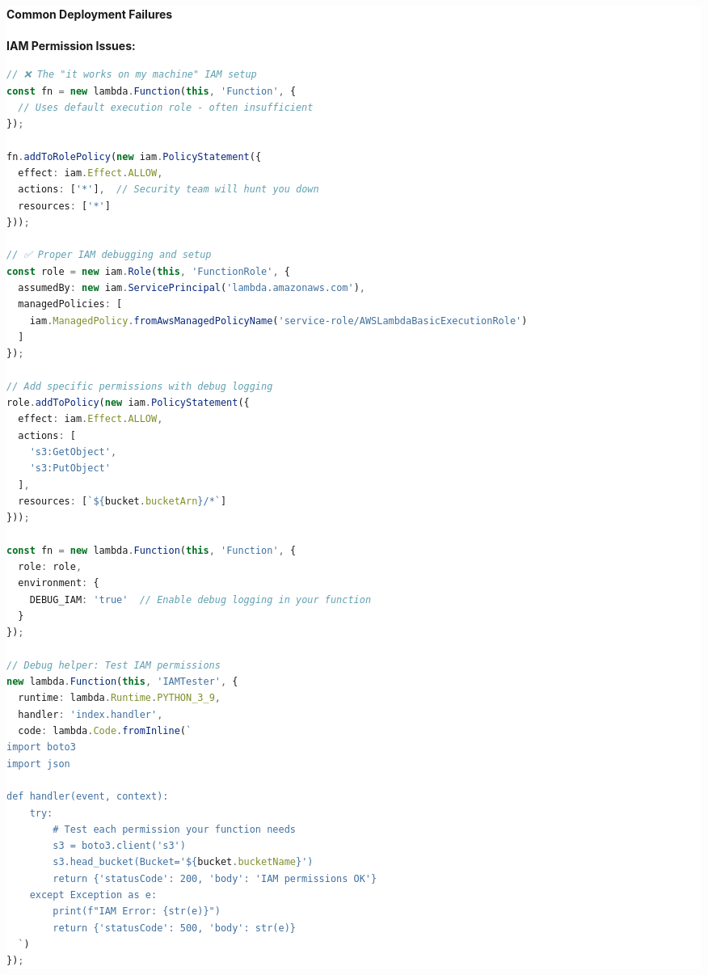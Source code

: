 #### Common Deployment Failures

**IAM Permission Issues:**
```typescript
// ❌ The "it works on my machine" IAM setup
const fn = new lambda.Function(this, 'Function', {
  // Uses default execution role - often insufficient
});

fn.addToRolePolicy(new iam.PolicyStatement({
  effect: iam.Effect.ALLOW,
  actions: ['*'],  // Security team will hunt you down
  resources: ['*']
}));

// ✅ Proper IAM debugging and setup
const role = new iam.Role(this, 'FunctionRole', {
  assumedBy: new iam.ServicePrincipal('lambda.amazonaws.com'),
  managedPolicies: [
    iam.ManagedPolicy.fromAwsManagedPolicyName('service-role/AWSLambdaBasicExecutionRole')
  ]
});

// Add specific permissions with debug logging
role.addToPolicy(new iam.PolicyStatement({
  effect: iam.Effect.ALLOW,
  actions: [
    's3:GetObject',
    's3:PutObject'
  ],
  resources: [`${bucket.bucketArn}/*`]
}));

const fn = new lambda.Function(this, 'Function', {
  role: role,
  environment: {
    DEBUG_IAM: 'true'  // Enable debug logging in your function
  }
});

// Debug helper: Test IAM permissions
new lambda.Function(this, 'IAMTester', {
  runtime: lambda.Runtime.PYTHON_3_9,
  handler: 'index.handler',
  code: lambda.Code.fromInline(`
import boto3
import json

def handler(event, context):
    try:
        # Test each permission your function needs
        s3 = boto3.client('s3')
        s3.head_bucket(Bucket='${bucket.bucketName}')
        return {'statusCode': 200, 'body': 'IAM permissions OK'}
    except Exception as e:
        print(f"IAM Error: {str(e)}")
        return {'statusCode': 500, 'body': str(e)}
  `)
});
```
